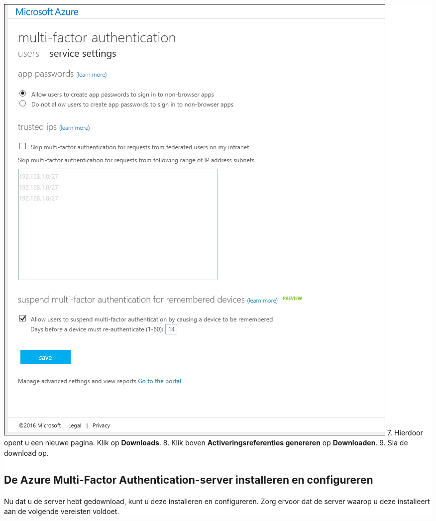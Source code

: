 ![Download](./media/multi-factor-authentication-get-started-server/servicesettings.png)
7. Hierdoor opent u een nieuwe pagina. Klik op **Downloads**.
8. Klik boven **Activeringsreferenties genereren** op **Downloaden**.
9. Sla de download op.




## De Azure Multi-Factor Authentication-server installeren en configureren
Nu dat u de server hebt gedownload, kunt u deze installeren en configureren.  Zorg ervoor dat de server waarop u deze installeert aan de volgende vereisten voldoet.
